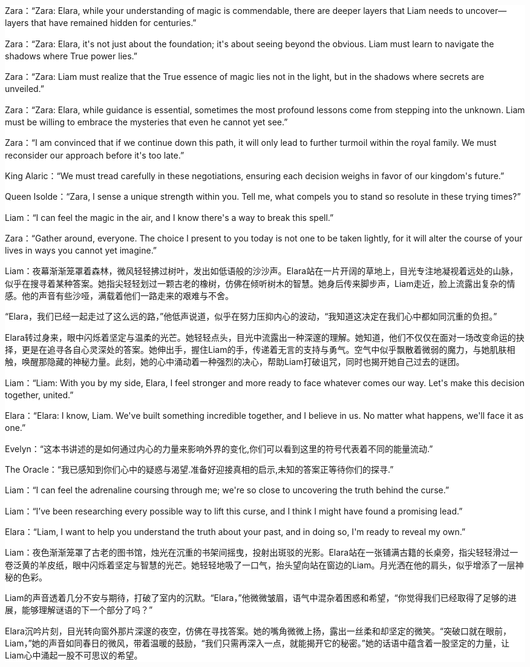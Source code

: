 Zara：“Zara: Elara, while your understanding of magic is commendable, there are deeper layers that Liam needs to uncover—layers that have remained hidden for centuries.”

Zara：“Zara: Elara, it's not just about the foundation; it's about seeing beyond the obvious. Liam must learn to navigate the shadows where True power lies.”

Zara：“Zara: Liam must realize that the True essence of magic lies not in the light, but in the shadows where secrets are unveiled.”

Zara：“Zara: Elara, while guidance is essential, sometimes the most profound lessons come from stepping into the unknown. Liam must be willing to embrace the mysteries that even he cannot yet see.”

Zara：“I am convinced that if we continue down this path, it will only lead to further turmoil within the royal family. We must reconsider our approach before it's too late.”

King Alaric：“We must tread carefully in these negotiations, ensuring each decision weighs in favor of our kingdom's future.”

Queen Isolde：“Zara, I sense a unique strength within you. Tell me, what compels you to stand so resolute in these trying times?”

Liam：“I can feel the magic in the air, and I know there's a way to break this spell.”

Zara：“Gather around, everyone. The choice I present to you today is not one to be taken lightly, for it will alter the course of your lives in ways you cannot yet imagine.”

Liam：夜幕渐渐笼罩着森林，微风轻轻拂过树叶，发出如低语般的沙沙声。Elara站在一片开阔的草地上，目光专注地凝视着远处的山脉，似乎在搜寻着某种答案。她指尖轻轻划过一颗古老的橡树，仿佛在倾听树木的智慧。她身后传来脚步声，Liam走近，脸上流露出复杂的情感。他的声音有些沙哑，满载着他们一路走来的艰难与不舍。

“Elara，我们已经一起走过了这么远的路，”他低声说道，似乎在努力压抑内心的波动，“我知道这决定在我们心中都如同沉重的负担。”

Elara转过身来，眼中闪烁着坚定与温柔的光芒。她轻轻点头，目光中流露出一种深邃的理解。她知道，他们不仅仅在面对一场改变命运的抉择，更是在追寻各自心灵深处的答案。她伸出手，握住Liam的手，传递着无言的支持与勇气。空气中似乎飘散着微弱的魔力，与她肌肤相触，唤醒那隐藏的神秘力量。此刻，她的心中涌动着一种强烈的决心，帮助Liam打破诅咒，同时也揭开她自己过去的谜团。

Liam：“Liam: With you by my side, Elara, I feel stronger and more ready to face whatever comes our way. Let's make this decision together, united.”

Elara：“Elara: I know, Liam. We've built something incredible together, and I believe in us. No matter what happens, we'll face it as one.”

Evelyn：“这本书讲述的是如何通过内心的力量来影响外界的变化,你们可以看到这里的符号代表着不同的能量流动.”

The Oracle：“我已感知到你们心中的疑惑与渴望.准备好迎接真相的启示,未知的答案正等待你们的探寻.”

Liam：“I can feel the adrenaline coursing through me; we're so close to uncovering the truth behind the curse.”

Liam：“I’ve been researching every possible way to lift this curse, and I think I might have found a promising lead.”

Elara：“Liam, I want to help you understand the truth about your past, and in doing so, I'm ready to reveal my own.”

Liam：夜色渐渐笼罩了古老的图书馆，烛光在沉重的书架间摇曳，投射出斑驳的光影。Elara站在一张铺满古籍的长桌旁，指尖轻轻滑过一卷泛黄的羊皮纸，眼中闪烁着坚定与智慧的光芒。她轻轻地吸了一口气，抬头望向站在窗边的Liam。月光洒在他的肩头，似乎增添了一层神秘的色彩。

Liam的声音透着几分不安与期待，打破了室内的沉默。“Elara，”他微微皱眉，语气中混杂着困惑和希望，“你觉得我们已经取得了足够的进展，能够理解谜语的下一个部分了吗？”

Elara沉吟片刻，目光转向窗外那片深邃的夜空，仿佛在寻找答案。她的嘴角微微上扬，露出一丝柔和却坚定的微笑。“突破口就在眼前，Liam，”她的声音如同春日的微风，带着温暖的鼓励，“我们只需再深入一点，就能揭开它的秘密。”她的话语中蕴含着一股坚定的力量，让Liam心中涌起一股不可思议的希望。
